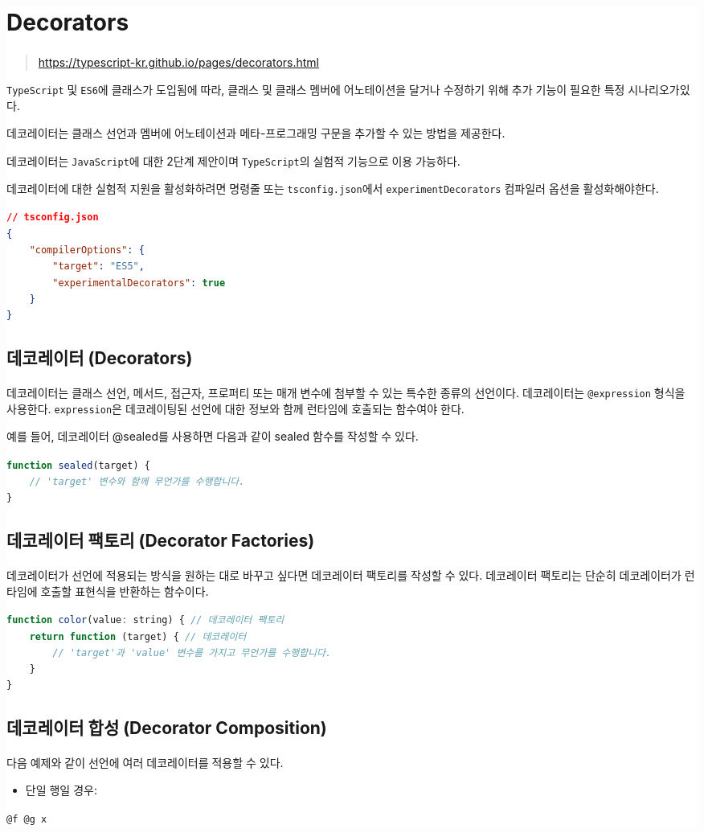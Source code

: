 # Decorators

> https://typescript-kr.github.io/pages/decorators.html

`TypeScript` 및 `ES6`에 클래스가 도입됨에 따라, 클래스 및 클래스 멤버에 어노테이션을 달거나 수정하기 위해 추가 기능이 필요한 특정 시나리오가있다.

데코레이터는 클래스 선언과 멤버에 어노테이션과 메타-프로그래밍 구문을 추가할 수 있는 방법을 제공한다.

데코레이터는 `JavaScript`에 대한 2단계 제안이며 `TypeScript`의 실험적 기능으로 이용 가능하다.

데코레이터에 대한 실험적 지원을 활성화하려면 명령줄 또는 `tsconfig.json`에서 `experimentDecorators` 컴파일러 옵션을 활성화해야한다.

```json
// tsconfig.json
{
    "compilerOptions": {
        "target": "ES5",
        "experimentalDecorators": true
    }
}
```

## 데코레이터 (Decorators)

데코레이터는 클래스 선언, 메서드, 접근자, 프로퍼티 또는 매개 변수에 첨부할 수 있는 특수한 종류의 선언이다. 데코레이터는 `@expression` 형식을 사용한다. `expression`은 데코레이팅된 선언에 대한 정보와 함께 런타임에 호출되는 함수여야 한다.

예를 들어, 데코레이터 @sealed를 사용하면 다음과 같이 sealed 함수를 작성할 수 있다.

```js
function sealed(target) {
    // 'target' 변수와 함께 무언가를 수행합니다.
}
```

##  데코레이터 팩토리 (Decorator Factories)

데코레이터가 선언에 적용되는 방식을 원하는 대로 바꾸고 싶다면 데코레이터 팩토리를 작성할 수 있다. 데코레이터 팩토리는 단순히 데코레이터가 런타임에 호출할 표현식을 반환하는 함수이다.

```js
function color(value: string) { // 데코레이터 팩토리
    return function (target) { // 데코레이터
        // 'target'과 'value' 변수를 가지고 무언가를 수행합니다.
    }
}
```

## 데코레이터 합성 (Decorator Composition)

다음 예제와 같이 선언에 여러 데코레이터를 적용할 수 있다.

- 단일 행일 경우:

```ts
@f @g x
```
